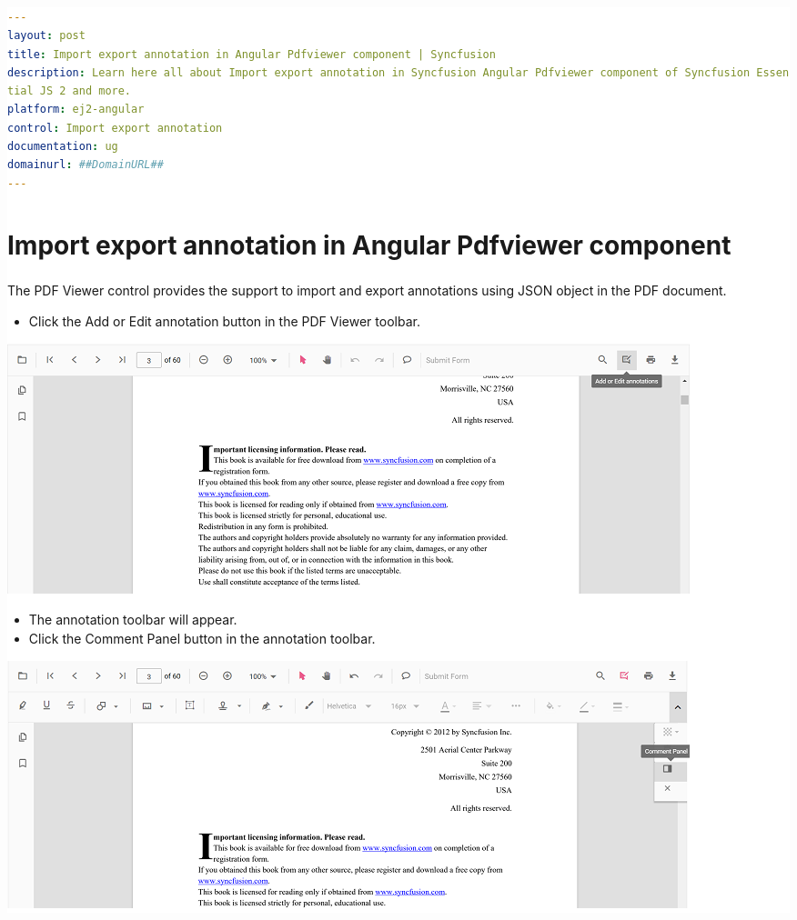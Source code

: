 ```yaml
---
layout: post
title: Import export annotation in Angular Pdfviewer component | Syncfusion
description: Learn here all about Import export annotation in Syncfusion Angular Pdfviewer component of Syncfusion Essential JS 2 and more.
platform: ej2-angular
control: Import export annotation 
documentation: ug
domainurl: ##DomainURL##
---
```


# Import export annotation in Angular Pdfviewer component

The PDF Viewer control provides the support to import and export annotations using JSON object in the PDF document.

* Click the Add or Edit annotation button in the PDF Viewer toolbar.

![EditButton](../../pdfviewer/images/edittool.png)

* The annotation toolbar will appear.
* Click the Comment Panel button in the annotation toolbar.

![CommentPanel](../../pdfviewer/images/commentPanel.png)
